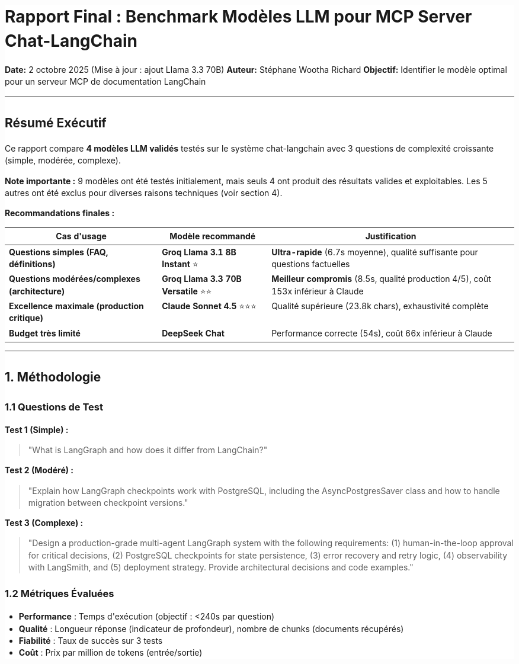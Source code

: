 # Rapport Final : Benchmark Modèles LLM pour MCP Server Chat-LangChain

**Date:** 2 octobre 2025 (Mise à jour : ajout Llama 3.3 70B)
**Auteur:** Stéphane Wootha Richard
**Objectif:** Identifier le modèle optimal pour un serveur MCP de documentation LangChain

---

## Résumé Exécutif

Ce rapport compare **4 modèles LLM validés** testés sur le système chat-langchain avec 3 questions de complexité croissante (simple, modérée, complexe).

**Note importante :** 9 modèles ont été testés initialement, mais seuls 4 ont produit des résultats valides et exploitables. Les 5 autres ont été exclus pour diverses raisons techniques (voir section 4).

**Recommandations finales :**

| Cas d'usage | Modèle recommandé | Justification |
|-------------|-------------------|---------------|
| **Questions simples (FAQ, définitions)** | **Groq Llama 3.1 8B Instant** ⭐ | **Ultra-rapide** (6.7s moyenne), qualité suffisante pour questions factuelles |
| **Questions modérées/complexes (architecture)** | **Groq Llama 3.3 70B Versatile** ⭐⭐ | **Meilleur compromis** (8.5s, qualité production 4/5), coût 153x inférieur à Claude |
| **Excellence maximale (production critique)** | **Claude Sonnet 4.5** ⭐⭐⭐ | Qualité supérieure (23.8k chars), exhaustivité complète |
| **Budget très limité** | **DeepSeek Chat** | Performance correcte (54s), coût 66x inférieur à Claude |

---

## 1. Méthodologie

### 1.1 Questions de Test

**Test 1 (Simple) :**
> "What is LangGraph and how does it differ from LangChain?"

**Test 2 (Modéré) :**
> "Explain how LangGraph checkpoints work with PostgreSQL, including the AsyncPostgresSaver class and how to handle migration between checkpoint versions."

**Test 3 (Complexe) :**
> "Design a production-grade multi-agent LangGraph system with the following requirements: (1) human-in-the-loop approval for critical decisions, (2) PostgreSQL checkpoints for state persistence, (3) error recovery and retry logic, (4) observability with LangSmith, and (5) deployment strategy. Provide architectural decisions and code examples."

### 1.2 Métriques Évaluées

- **Performance** : Temps d'exécution (objectif : <240s par question)
- **Qualité** : Longueur réponse (indicateur de profondeur), nombre de chunks (documents récupérés)
- **Fiabilité** : Taux de succès sur 3 tests
- **Coût** : Prix par million de tokens (entrée/sortie)
